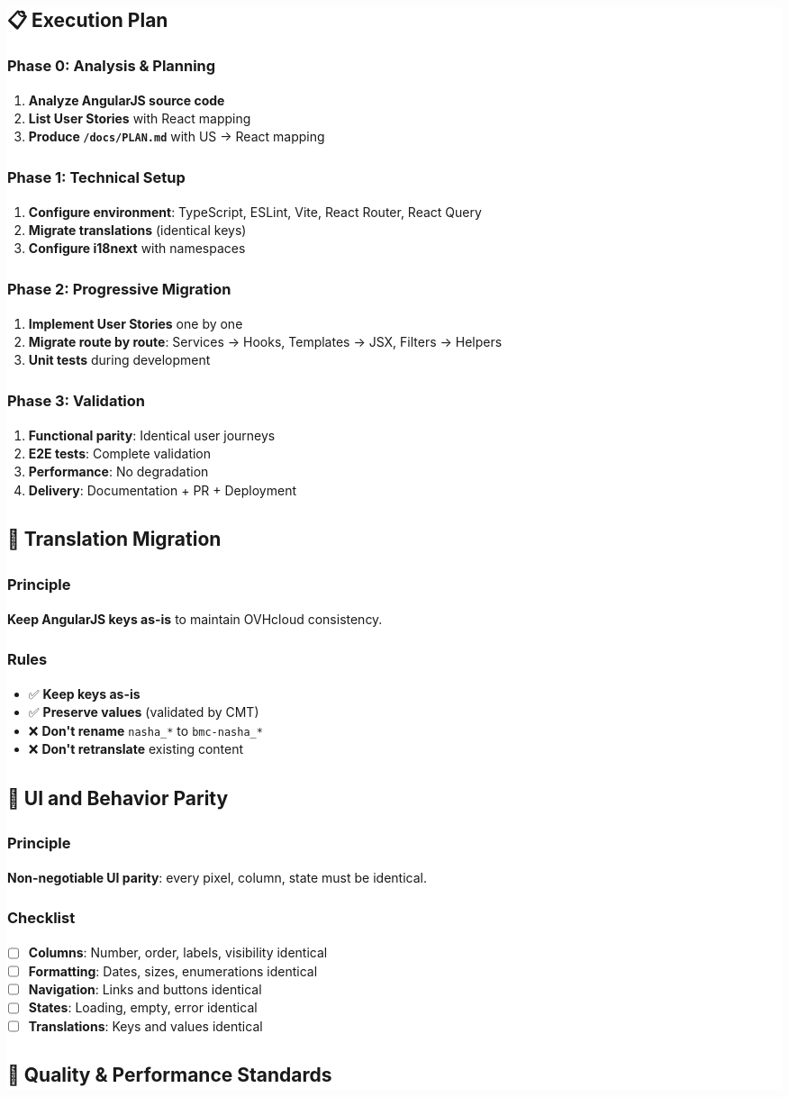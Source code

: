 
## 📋 Execution Plan

### Phase 0: Analysis & Planning
1. **Analyze AngularJS source code**
2. **List User Stories** with React mapping
3. **Produce `/docs/PLAN.md`** with US → React mapping

### Phase 1: Technical Setup
1. **Configure environment**: TypeScript, ESLint, Vite, React Router, React Query
2. **Migrate translations** (identical keys)
3. **Configure i18next** with namespaces

### Phase 2: Progressive Migration
1. **Implement User Stories** one by one
2. **Migrate route by route**: Services → Hooks, Templates → JSX, Filters → Helpers
3. **Unit tests** during development

### Phase 3: Validation
1. **Functional parity**: Identical user journeys
2. **E2E tests**: Complete validation
3. **Performance**: No degradation
4. **Delivery**: Documentation + PR + Deployment

## 📝 Translation Migration

### Principle
**Keep AngularJS keys as-is** to maintain OVHcloud consistency.

### Rules
- ✅ **Keep keys as-is**
- ✅ **Preserve values** (validated by CMT)
- ❌ **Don't rename** `nasha_*` to `bmc-nasha_*`
- ❌ **Don't retranslate** existing content

## 🎨 UI and Behavior Parity

### Principle
**Non-negotiable UI parity**: every pixel, column, state must be identical.

### Checklist
- [ ] **Columns**: Number, order, labels, visibility identical
- [ ] **Formatting**: Dates, sizes, enumerations identical
- [ ] **Navigation**: Links and buttons identical
- [ ] **States**: Loading, empty, error identical
- [ ] **Translations**: Keys and values identical

## 🎯 Quality & Performance Standards
